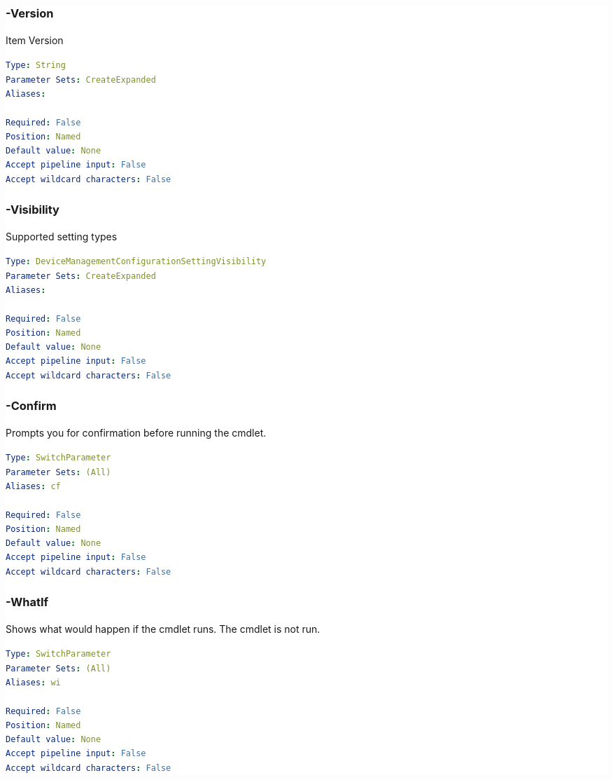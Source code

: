 ### -Version
Item Version

```yaml
Type: String
Parameter Sets: CreateExpanded
Aliases:

Required: False
Position: Named
Default value: None
Accept pipeline input: False
Accept wildcard characters: False
```

### -Visibility
Supported setting types

```yaml
Type: DeviceManagementConfigurationSettingVisibility
Parameter Sets: CreateExpanded
Aliases:

Required: False
Position: Named
Default value: None
Accept pipeline input: False
Accept wildcard characters: False
```

### -Confirm
Prompts you for confirmation before running the cmdlet.

```yaml
Type: SwitchParameter
Parameter Sets: (All)
Aliases: cf

Required: False
Position: Named
Default value: None
Accept pipeline input: False
Accept wildcard characters: False
```

### -WhatIf
Shows what would happen if the cmdlet runs.
The cmdlet is not run.

```yaml
Type: SwitchParameter
Parameter Sets: (All)
Aliases: wi

Required: False
Position: Named
Default value: None
Accept pipeline input: False
Accept wildcard characters: False
```
